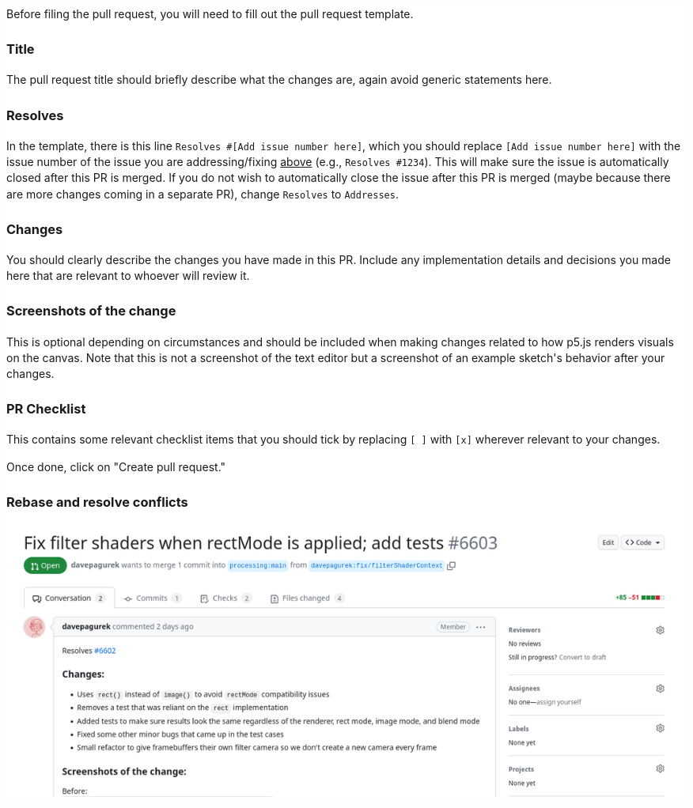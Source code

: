 
Before filing the pull request, you will need to fill out the pull request template. 


### Title

The pull request title should briefly describe what the changes are, again avoid generic statements here.


### Resolves

In the template, there is this line `Resolves #[Add issue number here]`, which you should replace `[Add issue number here]` with the issue number of the issue you are addressing/fixing [above](https://github.com/processing/p5.js/blob/main/contributor_docs/contributor_guidelines.md#all-about-issues) (e.g., `Resolves #1234`). This will make sure the issue is automatically closed after this PR is merged. If you do not wish to automatically close the issue after this PR is merged (maybe because there are more changes coming in a separate PR), change `Resolves` to `Addresses`.


### Changes

You should clearly describe the changes you have made in this PR. Include any implementation details and decisions you made here that are relevant to whoever will review it.


### Screenshots of the change

This is optional depending on circumstances and should be included when making changes related to how p5.js renders visuals on the canvas. Note that this is not a screenshot of the text editor but a screenshot of an example sketch's behavior after your changes.


### PR Checklist

This contains some relevant checklist items that you should tick by replacing `[ ]` with `[x]` wherever relevant to your changes.

Once done, click on "Create pull request."


### Rebase and resolve conflicts

![Screenshot of an open pull request on p5.js's GitHub repository. The title of the pull request says "Fix filter shaders when rectMode is applied; add tests #6603.](images/opened-pr.png)
